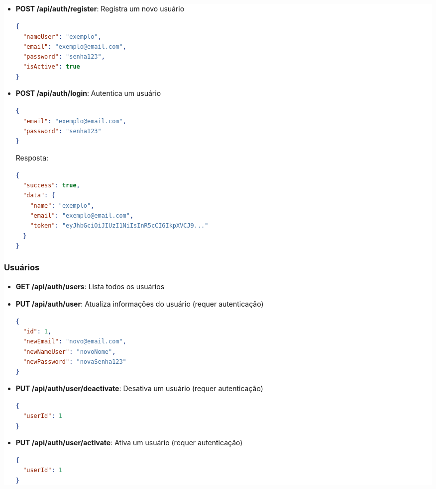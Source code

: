 - **POST /api/auth/register**: Registra um novo usuário
  ```json
  {
    "nameUser": "exemplo",
    "email": "exemplo@email.com",
    "password": "senha123",
    "isActive": true
  }
  ```

- **POST /api/auth/login**: Autentica um usuário
  ```json
  {
    "email": "exemplo@email.com",
    "password": "senha123"
  }
  ```
  Resposta:
  ```json
  {
    "success": true,
    "data": {
      "name": "exemplo",
      "email": "exemplo@email.com",
      "token": "eyJhbGciOiJIUzI1NiIsInR5cCI6IkpXVCJ9..."
    }
  }
  ```

### Usuários

- **GET /api/auth/users**: Lista todos os usuários

- **PUT /api/auth/user**: Atualiza informações do usuário (requer autenticação)
  ```json
  {
    "id": 1,
    "newEmail": "novo@email.com",
    "newNameUser": "novoNome",
    "newPassword": "novaSenha123"
  }
  ```

- **PUT /api/auth/user/deactivate**: Desativa um usuário (requer autenticação)
  ```json
  {
    "userId": 1
  }
  ```

- **PUT /api/auth/user/activate**: Ativa um usuário (requer autenticação)
  ```json
  {
    "userId": 1
  }
  ```
